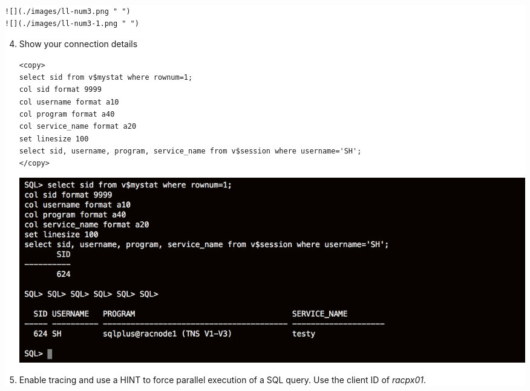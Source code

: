     ![](./images/ll-num3.png " ")
    ![](./images/ll-num3-1.png " ")

4. Show your connection details
   
    ````
    <copy>
    select sid from v$mystat where rownum=1;
    col sid format 9999
    col username format a10
    col program format a40
    col service_name format a20
    set linesize 100
    select sid, username, program, service_name from v$session where username='SH';
    </copy>
    ````
    ![](./images/ll-num4.png " ")

5. Enable tracing and use a HINT to force parallel execution of a SQL query.  Use the client ID of *racpx01*.
